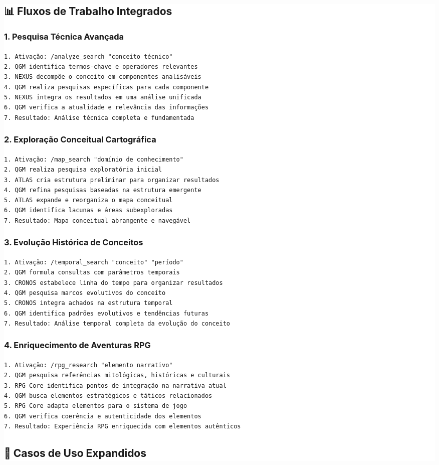 ## 📊 Fluxos de Trabalho Integrados

### 1. Pesquisa Técnica Avançada

```
1. Ativação: /analyze_search "conceito técnico"
2. QGM identifica termos-chave e operadores relevantes
3. NEXUS decompõe o conceito em componentes analisáveis
4. QGM realiza pesquisas específicas para cada componente
5. NEXUS integra os resultados em uma análise unificada
6. QGM verifica a atualidade e relevância das informações
7. Resultado: Análise técnica completa e fundamentada
```

### 2. Exploração Conceitual Cartográfica

```
1. Ativação: /map_search "domínio de conhecimento"
2. QGM realiza pesquisa exploratória inicial
3. ATLAS cria estrutura preliminar para organizar resultados
4. QGM refina pesquisas baseadas na estrutura emergente
5. ATLAS expande e reorganiza o mapa conceitual
6. QGM identifica lacunas e áreas subexploradas
7. Resultado: Mapa conceitual abrangente e navegável
```

### 3. Evolução Histórica de Conceitos

```
1. Ativação: /temporal_search "conceito" "período"
2. QGM formula consultas com parâmetros temporais
3. CRONOS estabelece linha do tempo para organizar resultados
4. QGM pesquisa marcos evolutivos do conceito
5. CRONOS integra achados na estrutura temporal
6. QGM identifica padrões evolutivos e tendências futuras
7. Resultado: Análise temporal completa da evolução do conceito
```

### 4. Enriquecimento de Aventuras RPG

```
1. Ativação: /rpg_research "elemento narrativo"
2. QGM pesquisa referências mitológicas, históricas e culturais
3. RPG Core identifica pontos de integração na narrativa atual
4. QGM busca elementos estratégicos e táticos relacionados
5. RPG Core adapta elementos para o sistema de jogo
6. QGM verifica coerência e autenticidade dos elementos
7. Resultado: Experiência RPG enriquecida com elementos autênticos
```

## 💎 Casos de Uso Expandidos
